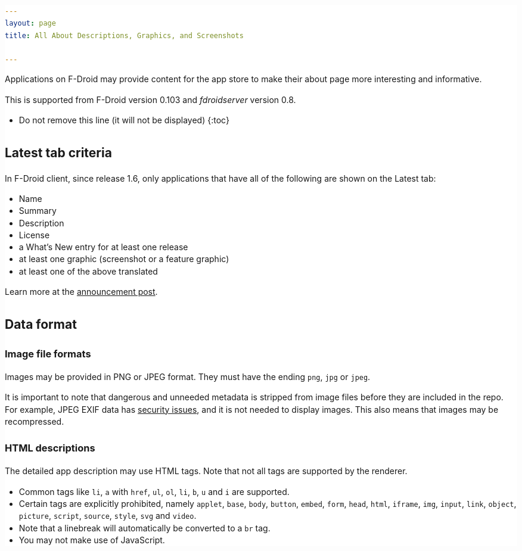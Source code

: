 ```yaml
---
layout: page
title: All About Descriptions, Graphics, and Screenshots

---
```


Applications on F-Droid may provide content for the app store to make their about page more interesting and informative.

This is supported from F-Droid version 0.103 and *fdroidserver* version 0.8.

* Do not remove this line (it will not be displayed)
{:toc}

## Latest tab criteria

In F-Droid client, since release 1.6, only applications that have all of the following are shown on the Latest tab: 

* Name
* Summary
* Description
* License
* a What’s New entry for at least one release
* at least one graphic (screenshot or a feature graphic)
* at least one of the above translated

Learn more at the [announcement post](https://f-droid.org/en/2019/03/26/the-latest-tab-now-highlights-good-descriptions.html). 

## Data format

### Image file formats

Images may be provided in PNG or JPEG format. They must have the ending `png`, `jpg` or `jpeg`.

It is important to note that dangerous and unneeded metadata is stripped from image files before they are included in
the repo. For example, JPEG EXIF data has
[security issues](https://threatpost.com/google-shuts-down-potentially-massive-android-bug/120393/), and it is not
needed to display images. This also means that images may be recompressed.

### HTML descriptions

The detailed app description may use HTML tags. Note that not all tags are supported by the renderer.

* Common tags like `li`, `a` with `href`, `ul`, `ol`, `li`, `b`, `u` and `i` are supported.
* Certain tags are explicitly prohibited, namely `applet`, `base`, `body`, `button`, `embed`, `form`, `head`, `html`,
`iframe`, `img`, `input`, `link`, `object`, `picture`, `script`, `source`, `style`, `svg` and `video`.
* Note that a linebreak will automatically be converted to a `br` tag.
* You may not make use of JavaScript.

